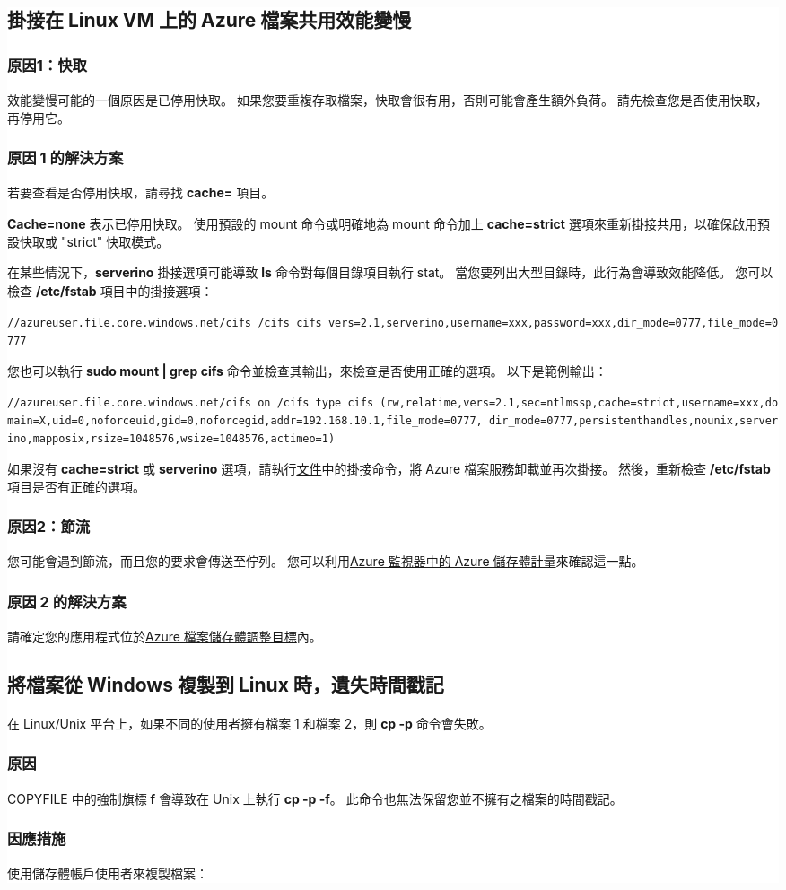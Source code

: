 <a id="slowperformance"></a>
## <a name="slow-performance-on-an-azure-file-share-mounted-on-a-linux-vm"></a>掛接在 Linux VM 上的 Azure 檔案共用效能變慢

### <a name="cause-1-caching"></a>原因1：快取

效能變慢可能的一個原因是已停用快取。 如果您要重複存取檔案，快取會很有用，否則可能會產生額外負荷。 請先檢查您是否使用快取，再停用它。

### <a name="solution-for-cause-1"></a>原因 1 的解決方案

若要查看是否停用快取，請尋找 **cache=** 項目。

**Cache=none** 表示已停用快取。 使用預設的 mount 命令或明確地為 mount 命令加上 **cache=strict** 選項來重新掛接共用，以確保啟用預設快取或 "strict" 快取模式。

在某些情況下，**serverino** 掛接選項可能導致 **ls** 命令對每個目錄項目執行 stat。 當您要列出大型目錄時，此行為會導致效能降低。 您可以檢查 **/etc/fstab** 項目中的掛接選項：

`//azureuser.file.core.windows.net/cifs /cifs cifs vers=2.1,serverino,username=xxx,password=xxx,dir_mode=0777,file_mode=0777`

您也可以執行 **sudo mount | grep cifs** 命令並檢查其輸出，來檢查是否使用正確的選項。 以下是範例輸出：

```
//azureuser.file.core.windows.net/cifs on /cifs type cifs (rw,relatime,vers=2.1,sec=ntlmssp,cache=strict,username=xxx,domain=X,uid=0,noforceuid,gid=0,noforcegid,addr=192.168.10.1,file_mode=0777, dir_mode=0777,persistenthandles,nounix,serverino,mapposix,rsize=1048576,wsize=1048576,actimeo=1)
```

如果沒有 **cache=strict** 或 **serverino** 選項，請執行[文件](../storage-how-to-use-files-linux.md)中的掛接命令，將 Azure 檔案服務卸載並再次掛接。 然後，重新檢查 **/etc/fstab** 項目是否有正確的選項。

### <a name="cause-2-throttling"></a>原因2：節流

您可能會遇到節流，而且您的要求會傳送至佇列。 您可以利用[Azure 監視器中的 Azure 儲存體計量](../common/storage-metrics-in-azure-monitor.md)來確認這一點。

### <a name="solution-for-cause-2"></a>原因 2 的解決方案

請確定您的應用程式位於[Azure 檔案儲存體調整目標](storage-files-scale-targets.md#azure-files-scale-targets)內。

<a id="timestampslost"></a>
## <a name="time-stamps-were-lost-in-copying-files-from-windows-to-linux"></a>將檔案從 Windows 複製到 Linux 時，遺失時間戳記

在 Linux/Unix 平台上，如果不同的使用者擁有檔案 1 和檔案 2，則 **cp -p** 命令會失敗。

### <a name="cause"></a>原因

COPYFILE 中的強制旗標 **f** 會導致在 Unix 上執行 **cp -p -f**。 此命令也無法保留您並不擁有之檔案的時間戳記。

### <a name="workaround"></a>因應措施

使用儲存體帳戶使用者來複製檔案：
